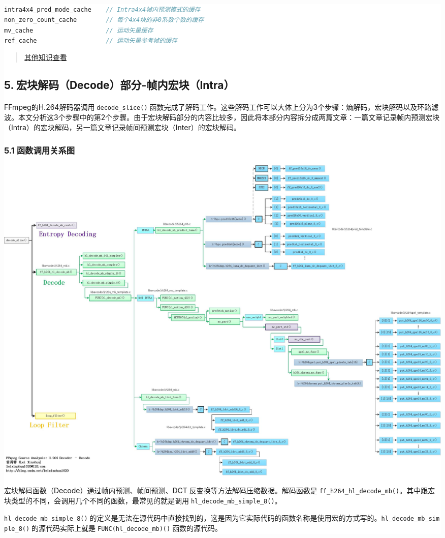 ```c
intra4x4_pred_mode_cache	// Intra4x4帧内预测模式的缓存
non_zero_count_cache		// 每个4x4块的非0系数个数的缓存
mv_cache					// 运动矢量缓存
ref_cache					// 运动矢量参考帧的缓存
```

> [其他知识查看](<https://blog.csdn.net/leixiaohua1020/article/details/45114453>)

## 5. 宏块解码（Decode）部分-帧内宏块（Intra）

FFmpeg的H.264解码器调用 `decode_slice()` 函数完成了解码工作。这些解码工作可以大体上分为3个步骤：熵解码，宏块解码以及环路滤波。本文分析这3个步骤中的第2个步骤。由于宏块解码部分的内容比较多，因此将本部分内容拆分成两篇文章：一篇文章记录帧内预测宏块（Intra）的宏块解码，另一篇文章记录帧间预测宏块（Inter）的宏块解码。

### 5.1 函数调用关系图

![宏块解码部分的源代码的调用关系](FFmpeg的H.264解码器源代码简单分析/宏块解码部分的源代码的调用关系.png)

宏块解码函数（Decode）通过帧内预测、帧间预测、DCT 反变换等方法解码压缩数据。解码函数是 `ff_h264_hl_decode_mb()`。其中跟宏块类型的不同，会调用几个不同的函数，最常见的就是调用 `hl_decode_mb_simple_8()`。

`hl_decode_mb_simple_8()` 的定义是无法在源代码中直接找到的，这是因为它实际代码的函数名称是使用宏的方式写的。`hl_decode_mb_simple_8()` 的源代码实际上就是 `FUNC(hl_decode_mb)()` 函数的源代码。
